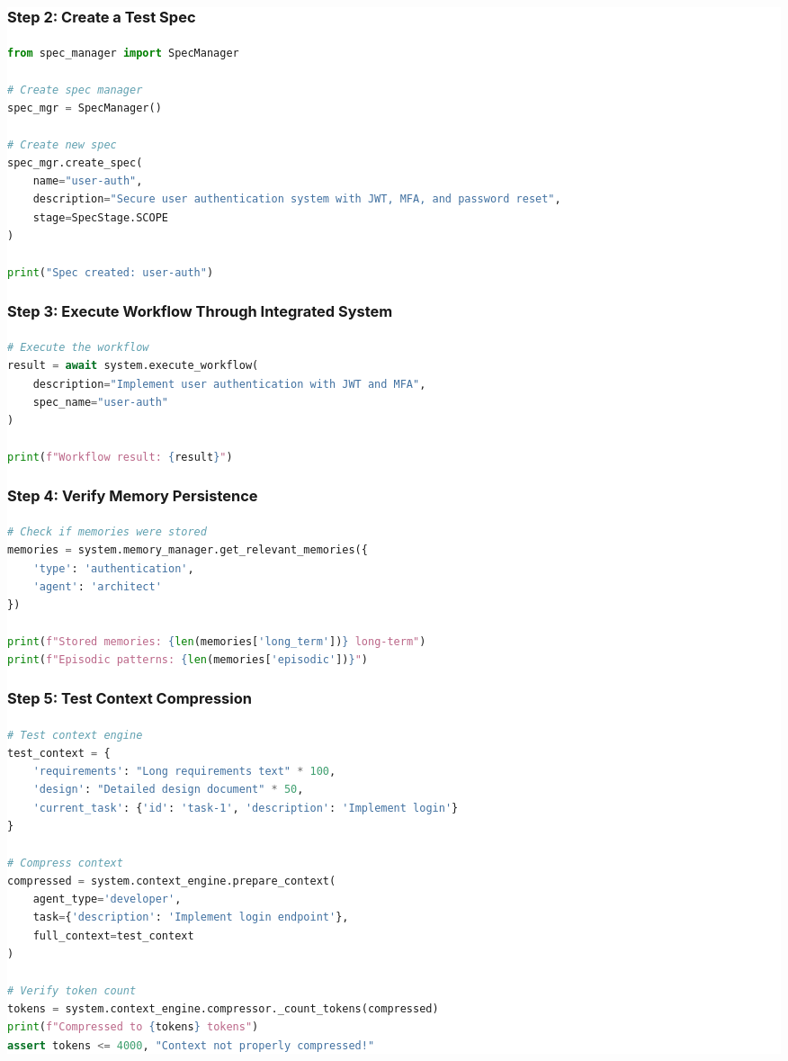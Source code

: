 ### Step 2: Create a Test Spec
```python
from spec_manager import SpecManager

# Create spec manager
spec_mgr = SpecManager()

# Create new spec
spec_mgr.create_spec(
    name="user-auth",
    description="Secure user authentication system with JWT, MFA, and password reset",
    stage=SpecStage.SCOPE
)

print("Spec created: user-auth")
```

### Step 3: Execute Workflow Through Integrated System
```python
# Execute the workflow
result = await system.execute_workflow(
    description="Implement user authentication with JWT and MFA",
    spec_name="user-auth"
)

print(f"Workflow result: {result}")
```

### Step 4: Verify Memory Persistence
```python
# Check if memories were stored
memories = system.memory_manager.get_relevant_memories({
    'type': 'authentication',
    'agent': 'architect'
})

print(f"Stored memories: {len(memories['long_term'])} long-term")
print(f"Episodic patterns: {len(memories['episodic'])}")
```

### Step 5: Test Context Compression
```python
# Test context engine
test_context = {
    'requirements': "Long requirements text" * 100,
    'design': "Detailed design document" * 50,
    'current_task': {'id': 'task-1', 'description': 'Implement login'}
}

# Compress context
compressed = system.context_engine.prepare_context(
    agent_type='developer',
    task={'description': 'Implement login endpoint'},
    full_context=test_context
)

# Verify token count
tokens = system.context_engine.compressor._count_tokens(compressed)
print(f"Compressed to {tokens} tokens")
assert tokens <= 4000, "Context not properly compressed!"
```
